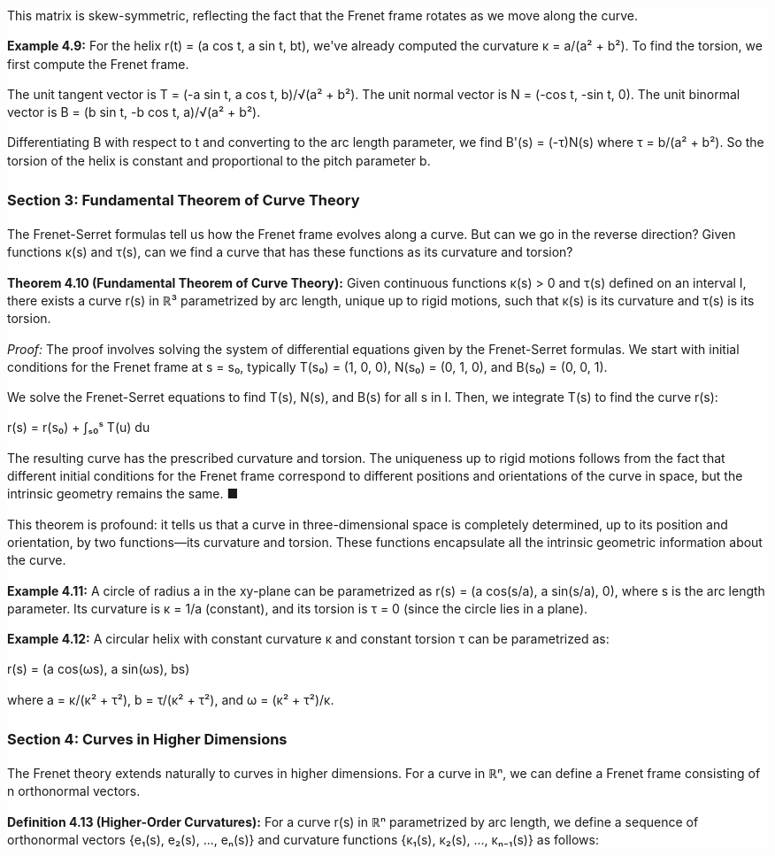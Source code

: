 This matrix is skew-symmetric, reflecting the fact that the Frenet frame rotates as we move along the curve.

**Example 4.9:** For the helix r(t) = (a cos t, a sin t, bt), we've already computed the curvature κ = a/(a² + b²). To find the torsion, we first compute the Frenet frame.

The unit tangent vector is T = (-a sin t, a cos t, b)/√(a² + b²). The unit normal vector is N = (-cos t, -sin t, 0). The unit binormal vector is B = (b sin t, -b cos t, a)/√(a² + b²).

Differentiating B with respect to t and converting to the arc length parameter, we find B'(s) = (-τ)N(s) where τ = b/(a² + b²). So the torsion of the helix is constant and proportional to the pitch parameter b.

### Section 3: Fundamental Theorem of Curve Theory

The Frenet-Serret formulas tell us how the Frenet frame evolves along a curve. But can we go in the reverse direction? Given functions κ(s) and τ(s), can we find a curve that has these functions as its curvature and torsion?

**Theorem 4.10 (Fundamental Theorem of Curve Theory):** Given continuous functions κ(s) > 0 and τ(s) defined on an interval I, there exists a curve r(s) in ℝ³ parametrized by arc length, unique up to rigid motions, such that κ(s) is its curvature and τ(s) is its torsion.

*Proof:* The proof involves solving the system of differential equations given by the Frenet-Serret formulas. We start with initial conditions for the Frenet frame at s = s₀, typically T(s₀) = (1, 0, 0), N(s₀) = (0, 1, 0), and B(s₀) = (0, 0, 1).

We solve the Frenet-Serret equations to find T(s), N(s), and B(s) for all s in I. Then, we integrate T(s) to find the curve r(s):

r(s) = r(s₀) + ∫ₛ₀ˢ T(u) du

The resulting curve has the prescribed curvature and torsion. The uniqueness up to rigid motions follows from the fact that different initial conditions for the Frenet frame correspond to different positions and orientations of the curve in space, but the intrinsic geometry remains the same. ■

This theorem is profound: it tells us that a curve in three-dimensional space is completely determined, up to its position and orientation, by two functions—its curvature and torsion. These functions encapsulate all the intrinsic geometric information about the curve.

**Example 4.11:** A circle of radius a in the xy-plane can be parametrized as r(s) = (a cos(s/a), a sin(s/a), 0), where s is the arc length parameter. Its curvature is κ = 1/a (constant), and its torsion is τ = 0 (since the circle lies in a plane).

**Example 4.12:** A circular helix with constant curvature κ and constant torsion τ can be parametrized as:

r(s) = (a cos(ωs), a sin(ωs), bs)

where a = κ/(κ² + τ²), b = τ/(κ² + τ²), and ω = (κ² + τ²)/κ.

### Section 4: Curves in Higher Dimensions

The Frenet theory extends naturally to curves in higher dimensions. For a curve in ℝⁿ, we can define a Frenet frame consisting of n orthonormal vectors.

**Definition 4.13 (Higher-Order Curvatures):** For a curve r(s) in ℝⁿ parametrized by arc length, we define a sequence of orthonormal vectors {e₁(s), e₂(s), ..., eₙ(s)} and curvature functions {κ₁(s), κ₂(s), ..., κₙ₋₁(s)} as follows:
